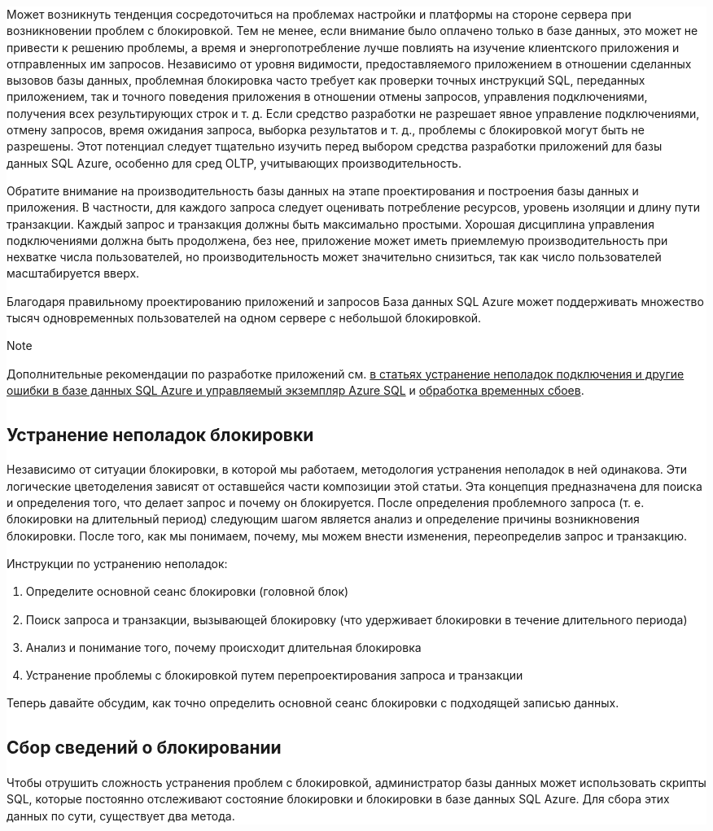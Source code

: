 Может возникнуть тенденция сосредоточиться на проблемах настройки и платформы на стороне сервера при возникновении проблем с блокировкой. Тем не менее, если внимание было оплачено только в базе данных, это может не привести к решению проблемы, а время и энергопотребление лучше повлиять на изучение клиентского приложения и отправленных им запросов. Независимо от уровня видимости, предоставляемого приложением в отношении сделанных вызовов базы данных, проблемная блокировка часто требует как проверки точных инструкций SQL, переданных приложением, так и точного поведения приложения в отношении отмены запросов, управления подключениями, получения всех результирующих строк и т. д. Если средство разработки не разрешает явное управление подключениями, отмену запросов, время ожидания запроса, выборка результатов и т. д., проблемы с блокировкой могут быть не разрешены. Этот потенциал следует тщательно изучить перед выбором средства разработки приложений для базы данных SQL Azure, особенно для сред OLTP, учитывающих производительность. 

Обратите внимание на производительность базы данных на этапе проектирования и построения базы данных и приложения. В частности, для каждого запроса следует оценивать потребление ресурсов, уровень изоляции и длину пути транзакции. Каждый запрос и транзакция должны быть максимально простыми. Хорошая дисциплина управления подключениями должна быть продолжена, без нее, приложение может иметь приемлемую производительность при нехватке числа пользователей, но производительность может значительно снизиться, так как число пользователей масштабируется вверх. 

Благодаря правильному проектированию приложений и запросов База данных SQL Azure может поддерживать множество тысяч одновременных пользователей на одном сервере с небольшой блокировкой.

> [!Note]
> Дополнительные рекомендации по разработке приложений см. [в статьях устранение неполадок подключения и другие ошибки в базе данных SQL Azure и управляемый экземпляр Azure SQL](troubleshoot-common-errors-issues.md) и [обработка временных сбоев](/aspnet/aspnet/overview/developing-apps-with-windows-azure/building-real-world-cloud-apps-with-windows-azure/transient-fault-handling).

## <a name="troubleshoot-blocking"></a>Устранение неполадок блокировки

Независимо от ситуации блокировки, в которой мы работаем, методология устранения неполадок в ней одинакова. Эти логические цветоделения зависят от оставшейся части композиции этой статьи. Эта концепция предназначена для поиска и определения того, что делает запрос и почему он блокируется. После определения проблемного запроса (т. е. блокировки на длительный период) следующим шагом является анализ и определение причины возникновения блокировки. После того, как мы понимаем, почему, мы можем внести изменения, переопределив запрос и транзакцию.

Инструкции по устранению неполадок:

1. Определите основной сеанс блокировки (головной блок)

2. Поиск запроса и транзакции, вызывающей блокировку (что удерживает блокировки в течение длительного периода)

3. Анализ и понимание того, почему происходит длительная блокировка

4. Устранение проблемы с блокировкой путем перепроектирования запроса и транзакции

Теперь давайте обсудим, как точно определить основной сеанс блокировки с подходящей записью данных.

## <a name="gather-blocking-information"></a>Сбор сведений о блокировании

Чтобы отрушить сложность устранения проблем с блокировкой, администратор базы данных может использовать скрипты SQL, которые постоянно отслеживают состояние блокировки и блокировки в базе данных SQL Azure. Для сбора этих данных по сути, существует два метода. 
